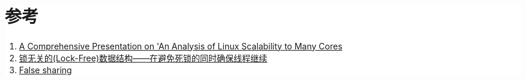 
# 参考
1. [A Comprehensive Presentation on 'An Analysis of Linux Scalability  to Many Cores](https://zh.scribd.com/document/179812254/A-Comprehensive-Presentation-on-An-Analysis-of-Linux-Scalability-to-Many-Cores)
2. [锁无关的(Lock-Free)数据结构——在避免死锁的同时确保线程继续](http://blog.csdn.net/pongba/article/details/588638)
3. [False sharing](https://en.wikipedia.org/wiki/False_sharing)